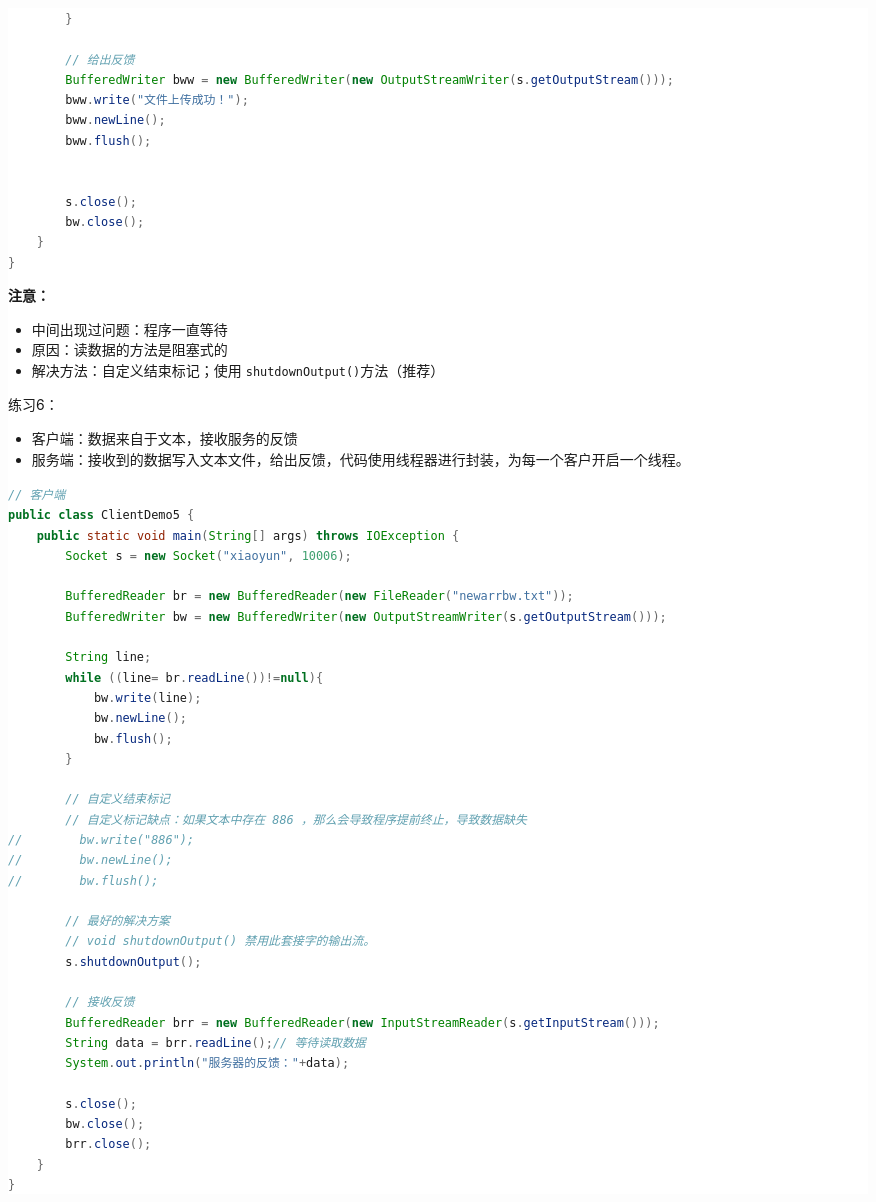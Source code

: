```java
        }

        // 给出反馈
        BufferedWriter bww = new BufferedWriter(new OutputStreamWriter(s.getOutputStream()));
        bww.write("文件上传成功！");
        bww.newLine();
        bww.flush();


        s.close();
        bw.close();
    }
}
```

**注意：**

- 中间出现过问题：程序一直等待
- 原因：读数据的方法是阻塞式的
- 解决方法：自定义结束标记；使用 `shutdownOutput()`方法（推荐）



练习6：

- 客户端：数据来自于文本，接收服务的反馈
- 服务端：接收到的数据写入文本文件，给出反馈，代码使用线程器进行封装，为每一个客户开启一个线程。

```java
// 客户端
public class ClientDemo5 {
    public static void main(String[] args) throws IOException {
        Socket s = new Socket("xiaoyun", 10006);

        BufferedReader br = new BufferedReader(new FileReader("newarrbw.txt"));
        BufferedWriter bw = new BufferedWriter(new OutputStreamWriter(s.getOutputStream()));

        String line;
        while ((line= br.readLine())!=null){
            bw.write(line);
            bw.newLine();
            bw.flush();
        }

        // 自定义结束标记
        // 自定义标记缺点：如果文本中存在 886 ，那么会导致程序提前终止，导致数据缺失
//        bw.write("886");
//        bw.newLine();
//        bw.flush();

        // 最好的解决方案
        // void shutdownOutput() 禁用此套接字的输出流。
        s.shutdownOutput();

        // 接收反馈
        BufferedReader brr = new BufferedReader(new InputStreamReader(s.getInputStream()));
        String data = brr.readLine();// 等待读取数据
        System.out.println("服务器的反馈："+data);

        s.close();
        bw.close();
        brr.close();
    }
}
```
